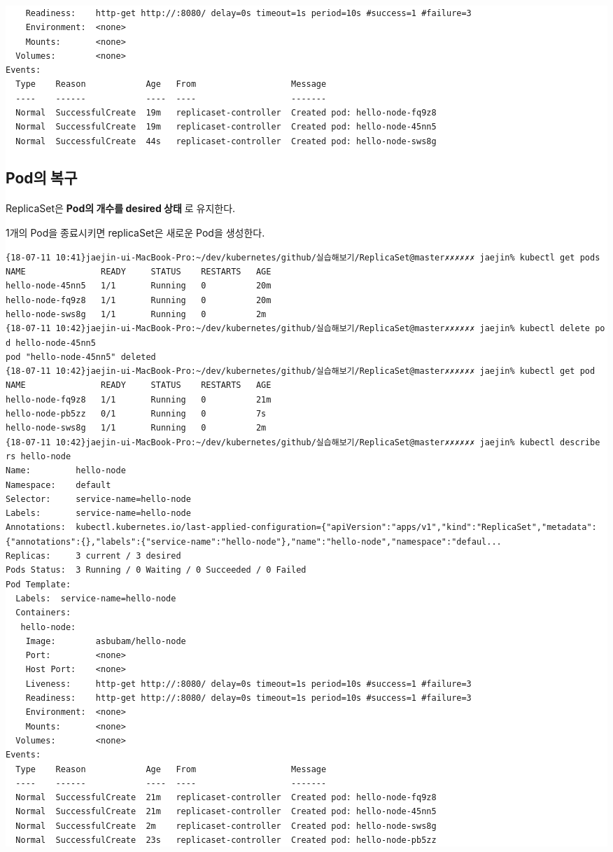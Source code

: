 ~~~
    Readiness:    http-get http://:8080/ delay=0s timeout=1s period=10s #success=1 #failure=3
    Environment:  <none>
    Mounts:       <none>
  Volumes:        <none>
Events:
  Type    Reason            Age   From                   Message
  ----    ------            ----  ----                   -------
  Normal  SuccessfulCreate  19m   replicaset-controller  Created pod: hello-node-fq9z8
  Normal  SuccessfulCreate  19m   replicaset-controller  Created pod: hello-node-45nn5
  Normal  SuccessfulCreate  44s   replicaset-controller  Created pod: hello-node-sws8g
~~~

## Pod의 복구

ReplicaSet은 **Pod의 개수를 desired 상태** 로 유지한다.

1개의 Pod을 종료시키면 replicaSet은 새로운 Pod을 생성한다.

~~~
{18-07-11 10:41}jaejin-ui-MacBook-Pro:~/dev/kubernetes/github/실습해보기/ReplicaSet@master✗✗✗✗✗✗ jaejin% kubectl get pods
NAME               READY     STATUS    RESTARTS   AGE
hello-node-45nn5   1/1       Running   0          20m
hello-node-fq9z8   1/1       Running   0          20m
hello-node-sws8g   1/1       Running   0          2m
{18-07-11 10:42}jaejin-ui-MacBook-Pro:~/dev/kubernetes/github/실습해보기/ReplicaSet@master✗✗✗✗✗✗ jaejin% kubectl delete pod hello-node-45nn5
pod "hello-node-45nn5" deleted
{18-07-11 10:42}jaejin-ui-MacBook-Pro:~/dev/kubernetes/github/실습해보기/ReplicaSet@master✗✗✗✗✗✗ jaejin% kubectl get pod
NAME               READY     STATUS    RESTARTS   AGE
hello-node-fq9z8   1/1       Running   0          21m
hello-node-pb5zz   0/1       Running   0          7s
hello-node-sws8g   1/1       Running   0          2m
{18-07-11 10:42}jaejin-ui-MacBook-Pro:~/dev/kubernetes/github/실습해보기/ReplicaSet@master✗✗✗✗✗✗ jaejin% kubectl describe rs hello-node
Name:         hello-node
Namespace:    default
Selector:     service-name=hello-node
Labels:       service-name=hello-node
Annotations:  kubectl.kubernetes.io/last-applied-configuration={"apiVersion":"apps/v1","kind":"ReplicaSet","metadata":{"annotations":{},"labels":{"service-name":"hello-node"},"name":"hello-node","namespace":"defaul...
Replicas:     3 current / 3 desired
Pods Status:  3 Running / 0 Waiting / 0 Succeeded / 0 Failed
Pod Template:
  Labels:  service-name=hello-node
  Containers:
   hello-node:
    Image:        asbubam/hello-node
    Port:         <none>
    Host Port:    <none>
    Liveness:     http-get http://:8080/ delay=0s timeout=1s period=10s #success=1 #failure=3
    Readiness:    http-get http://:8080/ delay=0s timeout=1s period=10s #success=1 #failure=3
    Environment:  <none>
    Mounts:       <none>
  Volumes:        <none>
Events:
  Type    Reason            Age   From                   Message
  ----    ------            ----  ----                   -------
  Normal  SuccessfulCreate  21m   replicaset-controller  Created pod: hello-node-fq9z8
  Normal  SuccessfulCreate  21m   replicaset-controller  Created pod: hello-node-45nn5
  Normal  SuccessfulCreate  2m    replicaset-controller  Created pod: hello-node-sws8g
  Normal  SuccessfulCreate  23s   replicaset-controller  Created pod: hello-node-pb5zz
~~~
